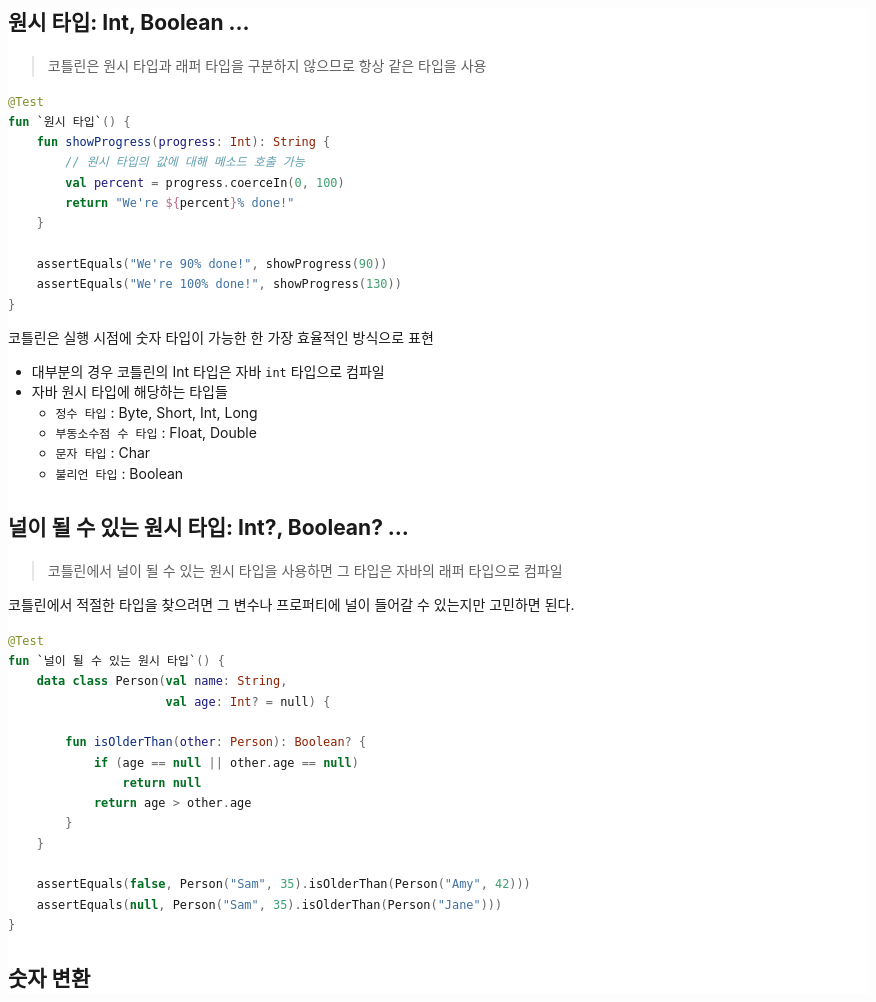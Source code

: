 ## 원시 타입: Int, Boolean …

> 코틀린은 원시 타입과 래퍼 타입을 구분하지 않으므로 항상 같은 타입을 사용

```kotlin
@Test
fun `원시 타입`() {
    fun showProgress(progress: Int): String {
        // 원시 타입의 값에 대해 메소드 호출 가능
        val percent = progress.coerceIn(0, 100)
        return "We're ${percent}% done!"
    }

    assertEquals("We're 90% done!", showProgress(90))
    assertEquals("We're 100% done!", showProgress(130))
}
```

코틀린은 실행 시점에 숫자 타입이 가능한 한 가장 효율적인 방식으로 표현

- 대부분의 경우 코틀린의 Int 타입은 자바 `int` 타입으로 컴파일
- 자바 원시 타입에 해당하는 타입들
    - `정수 타입` : Byte, Short, Int, Long
    - `부동소수점 수 타입` : Float, Double
    - `문자 타입` : Char
    - `불리언 타입` : Boolean

## 널이 될 수 있는 원시 타입: Int?, Boolean? …

> 코틀린에서 널이 될 수 있는 원시 타입을 사용하면 그 타입은 자바의 래퍼 타입으로 컴파일

코틀린에서 적절한 타입을 찾으려면 그 변수나 프로퍼티에 널이 들어갈 수 있는지만 고민하면 된다.

```kotlin
@Test
fun `널이 될 수 있는 원시 타입`() {
    data class Person(val name: String,
                      val age: Int? = null) {

        fun isOlderThan(other: Person): Boolean? {
            if (age == null || other.age == null)
                return null
            return age > other.age
        }
    }

    assertEquals(false, Person("Sam", 35).isOlderThan(Person("Amy", 42)))
    assertEquals(null, Person("Sam", 35).isOlderThan(Person("Jane")))
}
```

## **숫자 변환**

